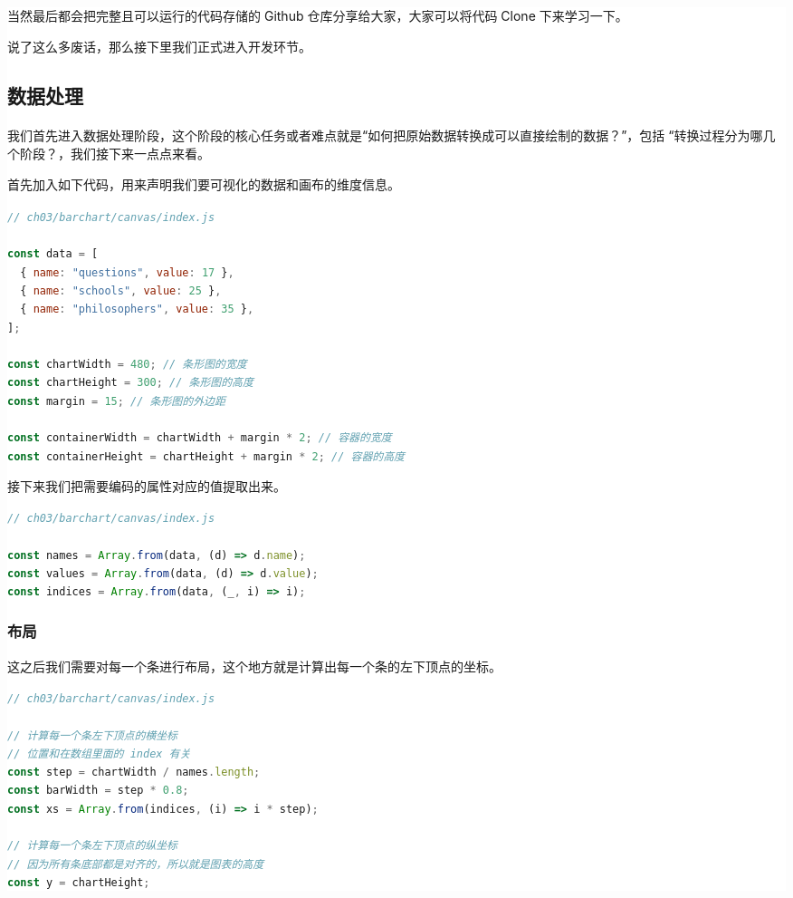 当然最后都会把完整且可以运行的代码存储的 Github 仓库分享给大家，大家可以将代码 Clone 下来学习一下。

说了这么多废话，那么接下里我们正式进入开发环节。

## 数据处理

我们首先进入数据处理阶段，这个阶段的核心任务或者难点就是“如何把原始数据转换成可以直接绘制的数据？”，包括 “转换过程分为哪几个阶段？，我们接下来一点点来看。

首先加入如下代码，用来声明我们要可视化的数据和画布的维度信息。

```js
// ch03/barchart/canvas/index.js

const data = [
  { name: "questions", value: 17 },
  { name: "schools", value: 25 },
  { name: "philosophers", value: 35 },
];

const chartWidth = 480; // 条形图的宽度
const chartHeight = 300; // 条形图的高度
const margin = 15; // 条形图的外边距

const containerWidth = chartWidth + margin * 2; // 容器的宽度
const containerHeight = chartHeight + margin * 2; // 容器的高度
```

接下来我们把需要编码的属性对应的值提取出来。

```js
// ch03/barchart/canvas/index.js

const names = Array.from(data, (d) => d.name);
const values = Array.from(data, (d) => d.value);
const indices = Array.from(data, (_, i) => i);
```

### 布局

这之后我们需要对每一个条进行布局，这个地方就是计算出每一个条的左下顶点的坐标。

```js
// ch03/barchart/canvas/index.js

// 计算每一个条左下顶点的横坐标
// 位置和在数组里面的 index 有关
const step = chartWidth / names.length;
const barWidth = step * 0.8;
const xs = Array.from(indices, (i) => i * step);

// 计算每一个条左下顶点的纵坐标
// 因为所有条底部都是对齐的，所以就是图表的高度
const y = chartHeight;
```
